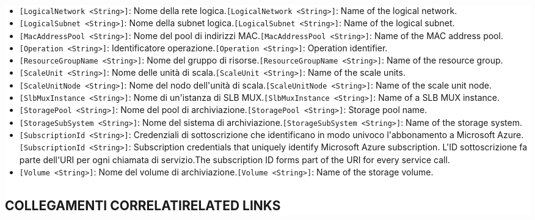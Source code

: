   - <span data-ttu-id="cf1ba-160">`[LogicalNetwork <String>]`: Nome della rete logica.</span><span class="sxs-lookup"><span data-stu-id="cf1ba-160">`[LogicalNetwork <String>]`: Name of the logical network.</span></span>
  - <span data-ttu-id="cf1ba-161">`[LogicalSubnet <String>]`: Nome della subnet logica.</span><span class="sxs-lookup"><span data-stu-id="cf1ba-161">`[LogicalSubnet <String>]`: Name of the logical subnet.</span></span>
  - <span data-ttu-id="cf1ba-162">`[MacAddressPool <String>]`: Nome del pool di indirizzi MAC.</span><span class="sxs-lookup"><span data-stu-id="cf1ba-162">`[MacAddressPool <String>]`: Name of the MAC address pool.</span></span>
  - <span data-ttu-id="cf1ba-163">`[Operation <String>]`: Identificatore operazione.</span><span class="sxs-lookup"><span data-stu-id="cf1ba-163">`[Operation <String>]`: Operation identifier.</span></span>
  - <span data-ttu-id="cf1ba-164">`[ResourceGroupName <String>]`: Nome del gruppo di risorse.</span><span class="sxs-lookup"><span data-stu-id="cf1ba-164">`[ResourceGroupName <String>]`: Name of the resource group.</span></span>
  - <span data-ttu-id="cf1ba-165">`[ScaleUnit <String>]`: Nome delle unità di scala.</span><span class="sxs-lookup"><span data-stu-id="cf1ba-165">`[ScaleUnit <String>]`: Name of the scale units.</span></span>
  - <span data-ttu-id="cf1ba-166">`[ScaleUnitNode <String>]`: Nome del nodo dell'unità di scala.</span><span class="sxs-lookup"><span data-stu-id="cf1ba-166">`[ScaleUnitNode <String>]`: Name of the scale unit node.</span></span>
  - <span data-ttu-id="cf1ba-167">`[SlbMuxInstance <String>]`: Nome di un'istanza di SLB MUX.</span><span class="sxs-lookup"><span data-stu-id="cf1ba-167">`[SlbMuxInstance <String>]`: Name of a SLB MUX instance.</span></span>
  - <span data-ttu-id="cf1ba-168">`[StoragePool <String>]`: Nome del pool di archiviazione.</span><span class="sxs-lookup"><span data-stu-id="cf1ba-168">`[StoragePool <String>]`: Storage pool name.</span></span>
  - <span data-ttu-id="cf1ba-169">`[StorageSubSystem <String>]`: Nome del sistema di archiviazione.</span><span class="sxs-lookup"><span data-stu-id="cf1ba-169">`[StorageSubSystem <String>]`: Name of the storage system.</span></span>
  - <span data-ttu-id="cf1ba-170">`[SubscriptionId <String>]`: Credenziali di sottoscrizione che identificano in modo univoco l'abbonamento a Microsoft Azure.</span><span class="sxs-lookup"><span data-stu-id="cf1ba-170">`[SubscriptionId <String>]`: Subscription credentials that uniquely identify Microsoft Azure subscription.</span></span> <span data-ttu-id="cf1ba-171">L'ID sottoscrizione fa parte dell'URI per ogni chiamata di servizio.</span><span class="sxs-lookup"><span data-stu-id="cf1ba-171">The subscription ID forms part of the URI for every service call.</span></span>
  - <span data-ttu-id="cf1ba-172">`[Volume <String>]`: Nome del volume di archiviazione.</span><span class="sxs-lookup"><span data-stu-id="cf1ba-172">`[Volume <String>]`: Name of the storage volume.</span></span>

## <span data-ttu-id="cf1ba-173">COLLEGAMENTI CORRELATI</span><span class="sxs-lookup"><span data-stu-id="cf1ba-173">RELATED LINKS</span></span>

